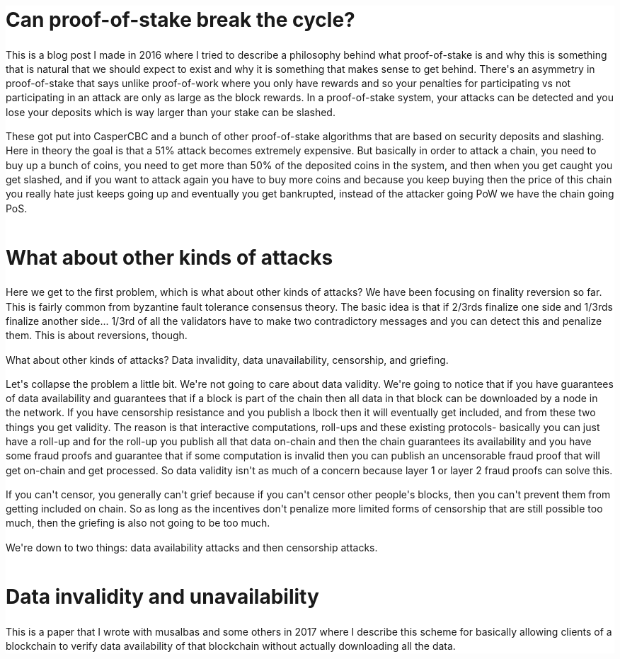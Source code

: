 # Can proof-of-stake break the cycle?

This is a blog post I made in 2016 where I tried to describe a philosophy behind what proof-of-stake is and why this is something that is natural that we should expect to exist and why it is something that makes sense to get behind. There's an asymmetry in proof-of-stake that says unlike proof-of-work where you only have rewards and so your penalties for participating vs not participating in an attack are only as large as the block rewards. In a proof-of-stake system, your attacks can be detected and you lose your deposits which is way larger than your stake can be slashed.

These got put into CasperCBC and a bunch of other proof-of-stake algorithms that are based on security deposits and slashing. Here in theory the goal is that a 51% attack becomes extremely expensive. But basically in order to attack a chain, you need to buy up a bunch of coins, you need to get more than 50% of the deposited coins in the system, and then when you get caught you get slashed, and if you want to attack again you have to buy more coins and because you keep buying then the price of this chain you really hate just keeps going up and eventually you get bankrupted, instead of the attacker going PoW we have the chain going PoS.

# What about other kinds of attacks

Here we get to the first problem, which is what about other kinds of attacks? We have been focusing on finality reversion so far. This is fairly common from byzantine fault tolerance consensus theory. The basic idea is that if 2/3rds finalize one side and 1/3rds finalize another side... 1/3rd of all the validators have to make two contradictory messages and you can detect this and penalize them. This is about reversions, though.

What about other kinds of attacks? Data invalidity, data unavailability,  censorship, and griefing.

Let's collapse the problem a little bit. We're not going to care about data validity. We're going to notice that if you have guarantees of data availability and guarantees that if a block is part of the chain then all data in that block can be downloaded by a node in the network. If you have censorship resistance and you publish a lbock then it will eventually get included, and from these two things you get validity. The reason is that interactive computations, roll-ups and these existing protocols- basically you can just have a roll-up and for the roll-up you publish all that data on-chain and then the chain guarantees its availability and you have some fraud proofs and guarantee that if some computation is invalid then you can publish an uncensorable fraud proof that will get on-chain and get processed. So data validity isn't as much of a concern because layer 1 or layer 2 fraud proofs can solve this.

If you can't censor, you generally can't grief because if you can't censor other people's blocks, then you can't prevent them from getting included on chain. So as long as the incentives don't penalize more limited forms of censorship that are still possible too much, then the griefing is also not going to be too much.

We're down to two things: data availability attacks and then censorship attacks.

# Data invalidity and unavailability

This is a paper that I wrote with musalbas and some others in 2017 where I describe this scheme for basically allowing clients of a blockchain to verify data availability of that blockchain without actually downloading all the data.
